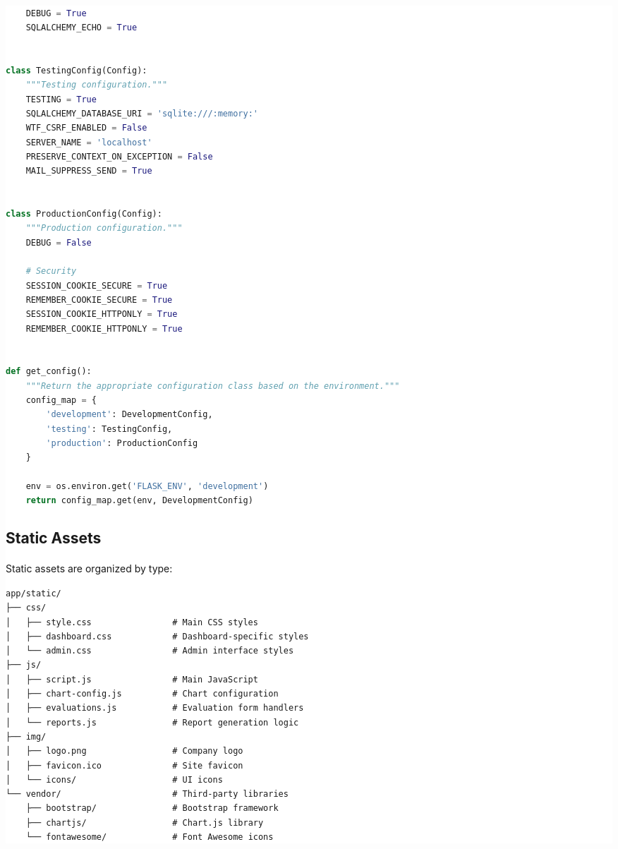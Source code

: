 ```python
    DEBUG = True
    SQLALCHEMY_ECHO = True


class TestingConfig(Config):
    """Testing configuration."""
    TESTING = True
    SQLALCHEMY_DATABASE_URI = 'sqlite:///:memory:'
    WTF_CSRF_ENABLED = False
    SERVER_NAME = 'localhost'
    PRESERVE_CONTEXT_ON_EXCEPTION = False
    MAIL_SUPPRESS_SEND = True


class ProductionConfig(Config):
    """Production configuration."""
    DEBUG = False
    
    # Security
    SESSION_COOKIE_SECURE = True
    REMEMBER_COOKIE_SECURE = True
    SESSION_COOKIE_HTTPONLY = True
    REMEMBER_COOKIE_HTTPONLY = True


def get_config():
    """Return the appropriate configuration class based on the environment."""
    config_map = {
        'development': DevelopmentConfig,
        'testing': TestingConfig,
        'production': ProductionConfig
    }
    
    env = os.environ.get('FLASK_ENV', 'development')
    return config_map.get(env, DevelopmentConfig)
```

## Static Assets

Static assets are organized by type:

```
app/static/
├── css/
│   ├── style.css                # Main CSS styles
│   ├── dashboard.css            # Dashboard-specific styles
│   └── admin.css                # Admin interface styles
├── js/
│   ├── script.js                # Main JavaScript
│   ├── chart-config.js          # Chart configuration
│   ├── evaluations.js           # Evaluation form handlers
│   └── reports.js               # Report generation logic
├── img/
│   ├── logo.png                 # Company logo
│   ├── favicon.ico              # Site favicon
│   └── icons/                   # UI icons
└── vendor/                      # Third-party libraries
    ├── bootstrap/               # Bootstrap framework
    ├── chartjs/                 # Chart.js library
    └── fontawesome/             # Font Awesome icons
```
